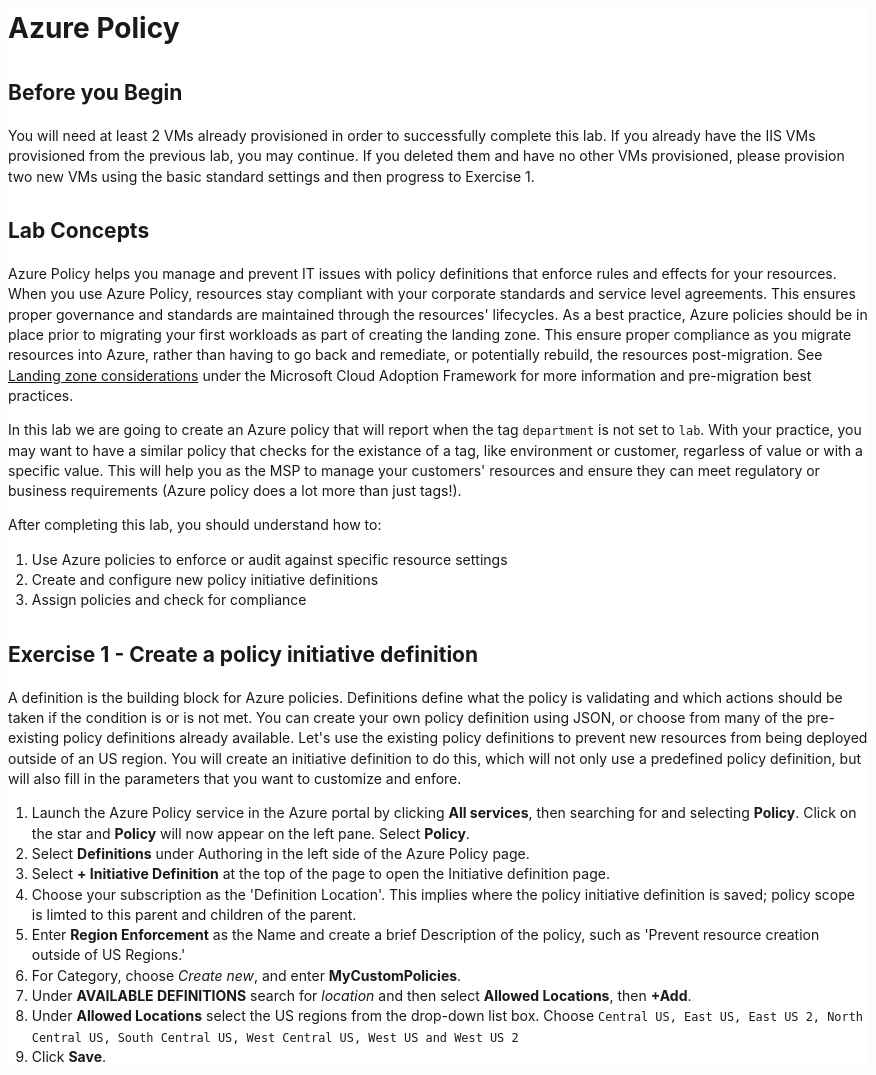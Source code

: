 # Azure Policy

## Before you Begin

You will need at least 2 VMs already provisioned in order to successfully complete this lab.  If you already have the IIS VMs provisioned from the previous lab, you may continue.  If you deleted them and have no other VMs provisioned, please provision two new VMs using the basic standard settings and then progress to Exercise 1. 


## Lab Concepts

Azure Policy helps you manage and prevent IT issues with policy definitions that enforce rules and effects for your resources. When you use Azure Policy, resources stay compliant with your corporate standards and service level agreements.  This ensures proper governance and standards are maintained through the resources' lifecycles.  As a best practice, Azure policies should be in place prior to migrating your first workloads as part of creating the landing zone.  This ensure proper compliance as you migrate resources into Azure, rather than having to go back and remediate, or potentially rebuild, the resources post-migration.  See [Landing zone considerations](https://docs.microsoft.com/en-us/azure/cloud-adoption-framework/ready/considerations/) under the Microsoft Cloud Adoption Framework for more information and pre-migration best practices.  

In this lab we are going to create an Azure policy that will report when the tag  `department` is not set to `lab`.  With your practice, you may want to have a similar policy that checks for the existance of a tag, like environment or customer, regarless of value or with a specific value.  This will help you as the MSP to manage your customers' resources and ensure they can meet regulatory or business requirements (Azure policy does a lot more than just tags!).

After completing this lab, you should understand how to:
1. Use Azure policies to enforce or audit against specific resource settings
2. Create and configure new policy initiative definitions
3. Assign policies and check for compliance



## Exercise 1 - Create a policy initiative definition

A definition is the building block for Azure policies.  Definitions define what the policy is validating and which actions should be taken if the condition is or is not met.  You can create your own policy definition using JSON, or choose from many of the pre-existing policy definitions already available.  Let's use the existing policy definitions to prevent new resources from being deployed outside of an US region.  You will create an initiative definition to do this, which will not only use a predefined policy definition, but will also fill in the parameters that you want to customize and enfore.

1. Launch the Azure Policy service in the Azure portal by clicking **All services**, then searching for and selecting **Policy**. Click on the star and **Policy** will now appear on the left pane.  Select **Policy**.
2. Select **Definitions** under Authoring in the left side of the Azure Policy page.
3. Select **+ Initiative Definition** at the top of the page to open the Initiative definition page.
4. Choose your subscription as the 'Definition Location'.  This implies where the policy initiative definition is saved; policy scope is limted to this parent and children of the parent.
5. Enter **Region Enforcement** as the Name and create a brief Description of the policy, such as 'Prevent resource creation outside of US Regions.'
6. For Category, choose *Create new*, and enter **MyCustomPolicies**.
7. Under **AVAILABLE DEFINITIONS** search for *location* and then select **Allowed Locations**, then **+Add**.
8. Under **Allowed Locations** select the US regions from the drop-down list box.  Choose `Central US, East US, East US 2, North Central US, South Central US, West Central US, West US and West US 2`
9. Click **Save**.
